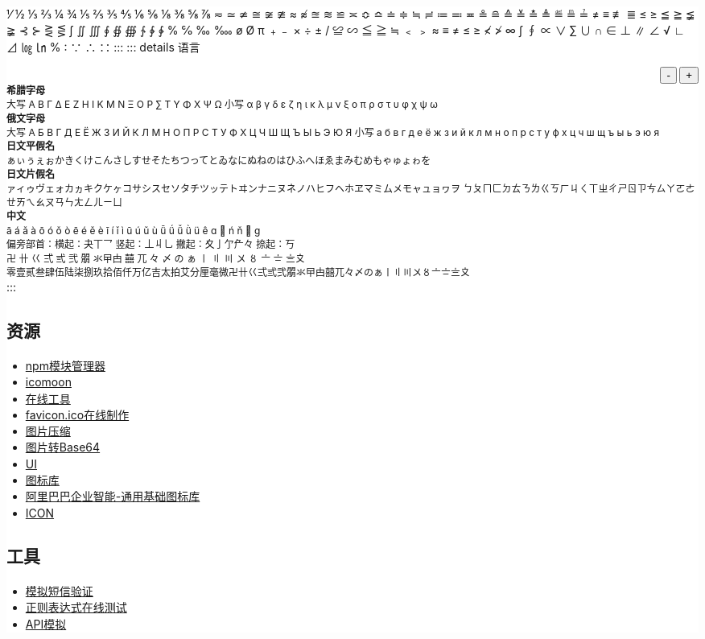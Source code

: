 ⅟ ½ ⅓ ⅔ ¼ ¾ ⅕ ⅖ ⅗ ⅘ ⅙ ⅚ ⅛ ⅜ ⅝ ⅞ ≂ ≃ ≄ ≅ ≆ ≇ ≈ ≉ ≊ ≋ ≌ ≍ ≎ ≏ ≐ ≑ ≒ ≓ ≔ ≕ ≖ ≗ ≘ ≙ ≚ ≛ ≜ ≝ ≞ ≟ ≠ ≡ ≢ ≣ ≤ ≥ ≦ ≧ ≨ ≩ ⊰ ⊱ ⋛ ⋚ ∫ ∬ ∭ ∮ ∯ ∰ ∱ ∲ ∳ 
% ℅ ‰ ‱ ø Ø π ﹢﹣ × ÷ ± / ≌ ∽ ≦ ≧ ≒ ﹤ ﹥ ≈ ≡ ≠ ≤ ≥ ≮ ≯ ∞ ∫ ∮ ∝ ∨ ∑ ∪ ∩ ∈ ⊥ ∥ ∠ √ ∟ ⊿ ㏒ ㏑ % ∶ ∵ ∴ ∷
:::
::: details 语言
<div style="font-size:12px; text-align:right">    
    <button onclick="this.parentNode.style.fontSize = parseInt(this.parentNode.style.fontSize) - 2 + 'px'">-</button> 
    <button onclick="this.parentNode.style.fontSize = parseInt(this.parentNode.style.fontSize) + 2 + 'px'">+</button>    
    <div style="text-align:left">
    <strong>希腊字母</strong><br>
    大写 Α Β Γ Δ Ε Ζ Η Ι Κ Μ Ν Ξ Ο Ρ ∑ Τ Υ Φ Χ Ψ Ω   小写 α β γ δ ε ζ η  ι κ λ μ ν ξ ο π ρ σ τ υ φ χ ψ ω<br>
    <strong>俄文字母</strong><br>
    大写 А Б В Г Д Е Ё Ж З И Й К Л М Н О П Р С Т У Ф Х Ц Ч Ш Щ Ъ Ы Ь Э Ю Я    小写 а б в г д е ё ж з и й к л м н о п р с т у ф х ц ч ш щ ъ ы ь э ю я<br>
    <strong>日文平假名</strong><br> 
    ぁぃぅぇぉかきくけこんさしすせそたちつってとゐなにぬねのはひふへほゑまみむめもゃゅょゎを<br>
    <strong>日文片假名</strong><br> 
    ァィゥヴェォカヵキクケヶコサシスセソタチツッテトヰンナニヌネノハヒフヘホヱマミムメモャュョヮヲ ㄅㄆㄇㄈㄉㄊㄋㄌㄍㄎㄏㄐㄑㄒㄓㄔㄕㄖㄗㄘㄙㄚㄛㄜㄝㄞㄟㄠㄡㄢㄣㄤㄥㄦㄧㄩ<br>
    <strong>中文</strong><br>
    ā á ǎ à ō ó ǒ ò ē é ě è ī í ǐ ì ū ú ǔ ù ǖ ǘ ǚ ǜ ü ê ɑ  ń ň  ɡ<br>
    偏旁部首：横起：夬丅乛 竖起：丄丩乚 撇起：夊亅亇厃々 捺起：丂<br>
    卍  卄 巜 弍 弎 弐 朤 氺曱甴 囍 兀 々 〆 の ぁ 〡 〢 〣 〤 〥 〦 〧 〨〩<br>
    零壹贰叁肆伍陆柒捌玖拾佰仟万亿吉太拍艾分厘毫微卍卄巜弍弎弐朤氺曱甴囍兀々〆のぁ〡〢〣〤〥〦〧〨〩
    </div>
</div>
:::




        









## 资源
- [npm模块管理器](http://javascript.ruanyifeng.com/nodejs/npm.html)
- [icomoon](http://icomoon.io/app)
- [在线工具](https://tool.lu/)
- [favicon.ico在线制作](http://www.bitbug.net/)
- [图片压缩](https://tinypng.com/)
- [图片转Base64](http://imgbase64.duoshitong.com/)
- [UI](http://www.biaonimeia.com/project)
- [图标库](ant.design/components/icon-cn)
- [阿里巴巴企业智能-通用基础图标库](https://www.iconfont.cn/plus/collections/detail?cid=3991)
- [ICON](http://www.iconfont.cn/search/index?searchType=icon&q=user)

## 工具
- [模拟短信验证](https://www.yinsiduanxin.com/)  
- [正则表达式在线测试](http://tool.chinaz.com/regex)
- [API模拟](http://myjson.com/)
